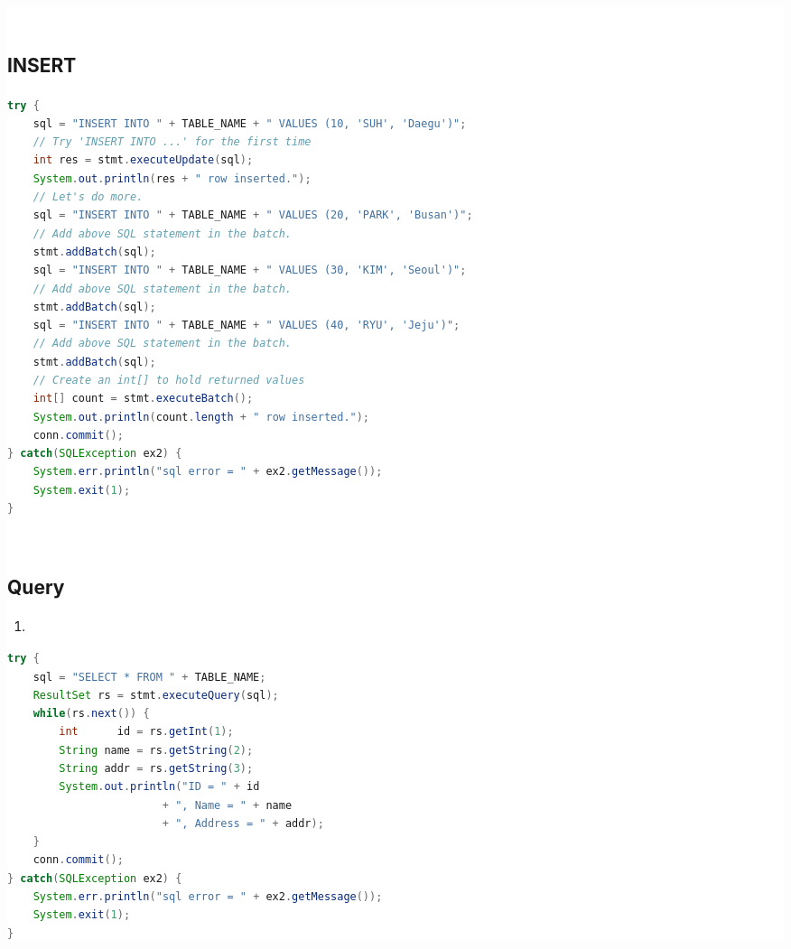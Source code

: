 <br />

## INSERT

```java
try {
    sql = "INSERT INTO " + TABLE_NAME + " VALUES (10, 'SUH', 'Daegu')";
    // Try 'INSERT INTO ...' for the first time
    int res = stmt.executeUpdate(sql);
    System.out.println(res + " row inserted.");
    // Let's do more.
    sql = "INSERT INTO " + TABLE_NAME + " VALUES (20, 'PARK', 'Busan')";
    // Add above SQL statement in the batch.
    stmt.addBatch(sql);
    sql = "INSERT INTO " + TABLE_NAME + " VALUES (30, 'KIM', 'Seoul')";
    // Add above SQL statement in the batch.
    stmt.addBatch(sql);
    sql = "INSERT INTO " + TABLE_NAME + " VALUES (40, 'RYU', 'Jeju')";
    // Add above SQL statement in the batch.
    stmt.addBatch(sql);
    // Create an int[] to hold returned values
    int[] count = stmt.executeBatch();
    System.out.println(count.length + " row inserted.");
    conn.commit();
} catch(SQLException ex2) {
    System.err.println("sql error = " + ex2.getMessage());
    System.exit(1);
}
```

<br />

## Query

1.
```java
try {
    sql = "SELECT * FROM " + TABLE_NAME;
    ResultSet rs = stmt.executeQuery(sql);
    while(rs.next()) {
        int      id = rs.getInt(1);
        String name = rs.getString(2);
        String addr = rs.getString(3);
        System.out.println("ID = " + id
                        + ", Name = " + name
                        + ", Address = " + addr);
    }
    conn.commit();
} catch(SQLException ex2) {
    System.err.println("sql error = " + ex2.getMessage());
    System.exit(1);
}
```
